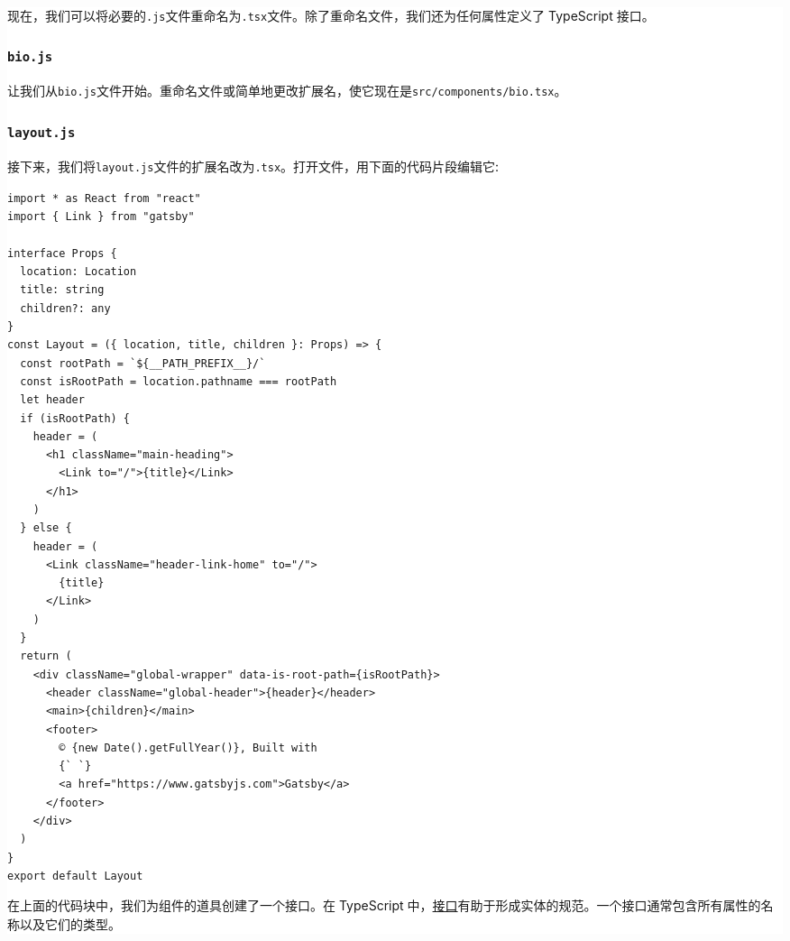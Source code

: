 现在，我们可以将必要的`.js`文件重命名为`.tsx`文件。除了重命名文件，我们还为任何属性定义了 TypeScript 接口。

### `bio.js`

让我们从`bio.js`文件开始。重命名文件或简单地更改扩展名，使它现在是`src/components/bio.tsx`。

### `layout.js`

接下来，我们将`layout.js`文件的扩展名改为`.tsx`。打开文件，用下面的代码片段编辑它:

```
import * as React from "react"
import { Link } from "gatsby"

interface Props {
  location: Location
  title: string
  children?: any
}
const Layout = ({ location, title, children }: Props) => {
  const rootPath = `${__PATH_PREFIX__}/`
  const isRootPath = location.pathname === rootPath
  let header
  if (isRootPath) {
    header = (
      <h1 className="main-heading">
        <Link to="/">{title}</Link>
      </h1>
    )
  } else {
    header = (
      <Link className="header-link-home" to="/">
        {title}
      </Link>
    )
  }
  return (
    <div className="global-wrapper" data-is-root-path={isRootPath}>
      <header className="global-header">{header}</header>
      <main>{children}</main>
      <footer>
        © {new Date().getFullYear()}, Built with
        {` `}
        <a href="https://www.gatsbyjs.com">Gatsby</a>
      </footer>
    </div>
  )
}
export default Layout

```

在上面的代码块中，我们为组件的道具创建了一个接口。在 TypeScript 中，[接口](https://www.typescriptlang.org/docs/handbook/interfaces.html)有助于形成实体的规范。一个接口通常包含所有属性的名称以及它们的类型。
